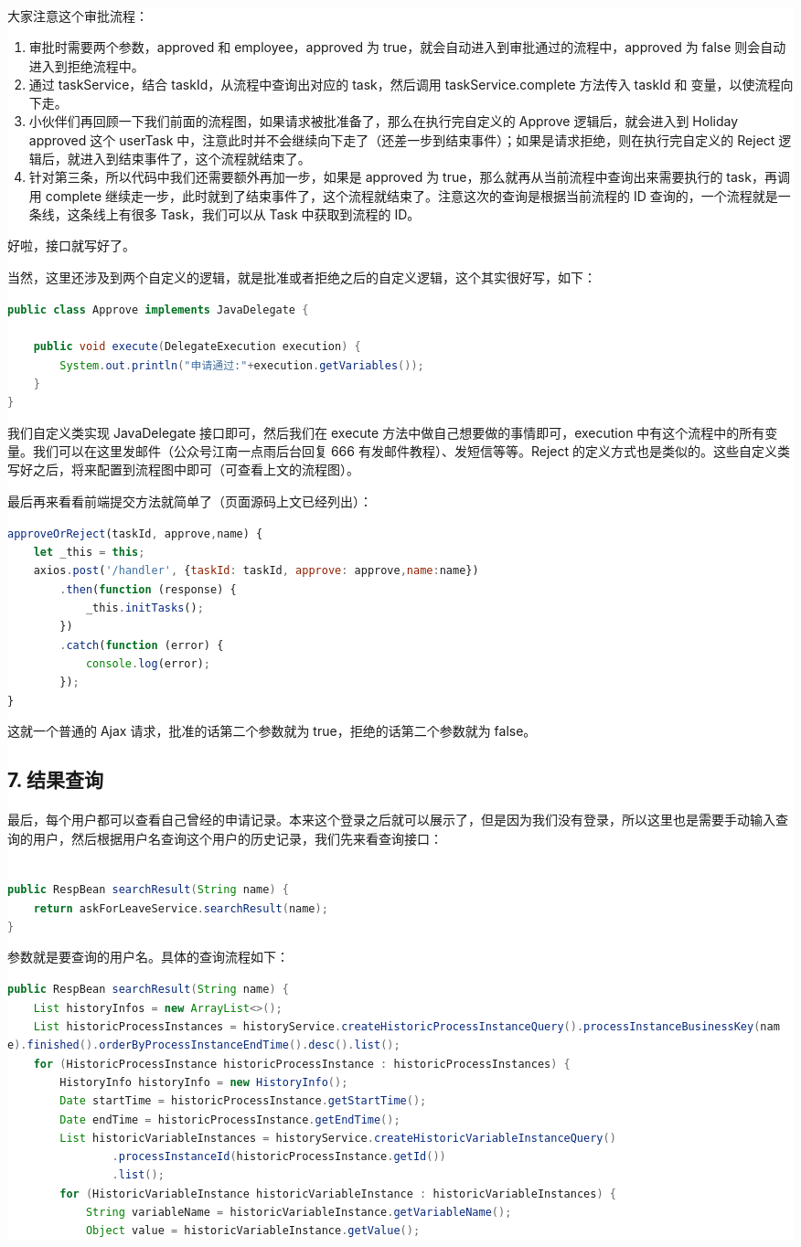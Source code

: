 大家注意这个审批流程：

1. 审批时需要两个参数，approved 和 employee，approved 为 true，就会自动进入到审批通过的流程中，approved 为 false 则会自动进入到拒绝流程中。
2. 通过 taskService，结合 taskId，从流程中查询出对应的 task，然后调用 taskService.complete 方法传入 taskId 和 变量，以使流程向下走。
3. 小伙伴们再回顾一下我们前面的流程图，如果请求被批准备了，那么在执行完自定义的 Approve 逻辑后，就会进入到 Holiday approved 这个 userTask 中，注意此时并不会继续向下走了（还差一步到结束事件）；如果是请求拒绝，则在执行完自定义的 Reject 逻辑后，就进入到结束事件了，这个流程就结束了。
4. 针对第三条，所以代码中我们还需要额外再加一步，如果是 approved 为 true，那么就再从当前流程中查询出来需要执行的 task，再调用 complete 继续走一步，此时就到了结束事件了，这个流程就结束了。注意这次的查询是根据当前流程的 ID 查询的，一个流程就是一条线，这条线上有很多 Task，我们可以从 Task 中获取到流程的 ID。

好啦，接口就写好了。

当然，这里还涉及到两个自定义的逻辑，就是批准或者拒绝之后的自定义逻辑，这个其实很好写，如下：

```java
public class Approve implements JavaDelegate {

    public void execute(DelegateExecution execution) {
        System.out.println("申请通过:"+execution.getVariables());
    }
}
```

我们自定义类实现 JavaDelegate 接口即可，然后我们在 execute 方法中做自己想要做的事情即可，execution 中有这个流程中的所有变量。我们可以在这里发邮件（公众号江南一点雨后台回复 666 有发邮件教程）、发短信等等。Reject 的定义方式也是类似的。这些自定义类写好之后，将来配置到流程图中即可（可查看上文的流程图）。

最后再来看看前端提交方法就简单了（页面源码上文已经列出）：

```js
approveOrReject(taskId, approve,name) {
    let _this = this;
    axios.post('/handler', {taskId: taskId, approve: approve,name:name})
        .then(function (response) {
            _this.initTasks();
        })
        .catch(function (error) {
            console.log(error);
        });
}
```

这就一个普通的 Ajax 请求，批准的话第二个参数就为 true，拒绝的话第二个参数就为 false。

## 7. 结果查询

最后，每个用户都可以查看自己曾经的申请记录。本来这个登录之后就可以展示了，但是因为我们没有登录，所以这里也是需要手动输入查询的用户，然后根据用户名查询这个用户的历史记录，我们先来看查询接口：

```java

public RespBean searchResult(String name) {
    return askForLeaveService.searchResult(name);
}
```

参数就是要查询的用户名。具体的查询流程如下：

```java
public RespBean searchResult(String name) {
    List historyInfos = new ArrayList<>();
    List historicProcessInstances = historyService.createHistoricProcessInstanceQuery().processInstanceBusinessKey(name).finished().orderByProcessInstanceEndTime().desc().list();
    for (HistoricProcessInstance historicProcessInstance : historicProcessInstances) {
        HistoryInfo historyInfo = new HistoryInfo();
        Date startTime = historicProcessInstance.getStartTime();
        Date endTime = historicProcessInstance.getEndTime();
        List historicVariableInstances = historyService.createHistoricVariableInstanceQuery()
                .processInstanceId(historicProcessInstance.getId())
                .list();
        for (HistoricVariableInstance historicVariableInstance : historicVariableInstances) {
            String variableName = historicVariableInstance.getVariableName();
            Object value = historicVariableInstance.getValue();
```